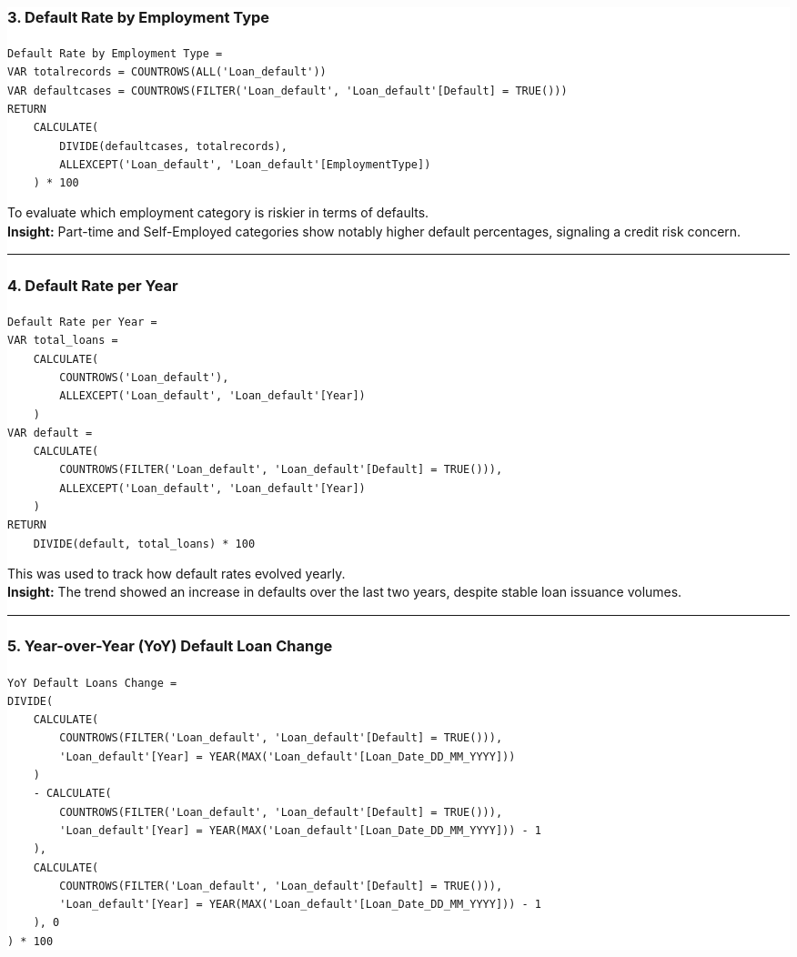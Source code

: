 
### 3. Default Rate by Employment Type

```DAX
Default Rate by Employment Type = 
VAR totalrecords = COUNTROWS(ALL('Loan_default'))
VAR defaultcases = COUNTROWS(FILTER('Loan_default', 'Loan_default'[Default] = TRUE()))
RETURN 
    CALCULATE(
        DIVIDE(defaultcases, totalrecords), 
        ALLEXCEPT('Loan_default', 'Loan_default'[EmploymentType])
    ) * 100
```

To evaluate which employment category is riskier in terms of defaults.  
**Insight:** Part-time and Self-Employed categories show notably higher default percentages, signaling a credit risk concern.

---

### 4. Default Rate per Year

```DAX
Default Rate per Year = 
VAR total_loans = 
    CALCULATE(
        COUNTROWS('Loan_default'),
        ALLEXCEPT('Loan_default', 'Loan_default'[Year])
    )
VAR default = 
    CALCULATE(
        COUNTROWS(FILTER('Loan_default', 'Loan_default'[Default] = TRUE())),
        ALLEXCEPT('Loan_default', 'Loan_default'[Year])
    )
RETURN 
    DIVIDE(default, total_loans) * 100
```

This was used to track how default rates evolved yearly.  
**Insight:** The trend showed an increase in defaults over the last two years, despite stable loan issuance volumes.

---

### 5. Year-over-Year (YoY) Default Loan Change

```DAX
YoY Default Loans Change = 
DIVIDE(
    CALCULATE(
        COUNTROWS(FILTER('Loan_default', 'Loan_default'[Default] = TRUE())), 
        'Loan_default'[Year] = YEAR(MAX('Loan_default'[Loan_Date_DD_MM_YYYY]))
    )
    - CALCULATE(
        COUNTROWS(FILTER('Loan_default', 'Loan_default'[Default] = TRUE())), 
        'Loan_default'[Year] = YEAR(MAX('Loan_default'[Loan_Date_DD_MM_YYYY])) - 1
    ),
    CALCULATE(
        COUNTROWS(FILTER('Loan_default', 'Loan_default'[Default] = TRUE())), 
        'Loan_default'[Year] = YEAR(MAX('Loan_default'[Loan_Date_DD_MM_YYYY])) - 1
    ), 0
) * 100
```
